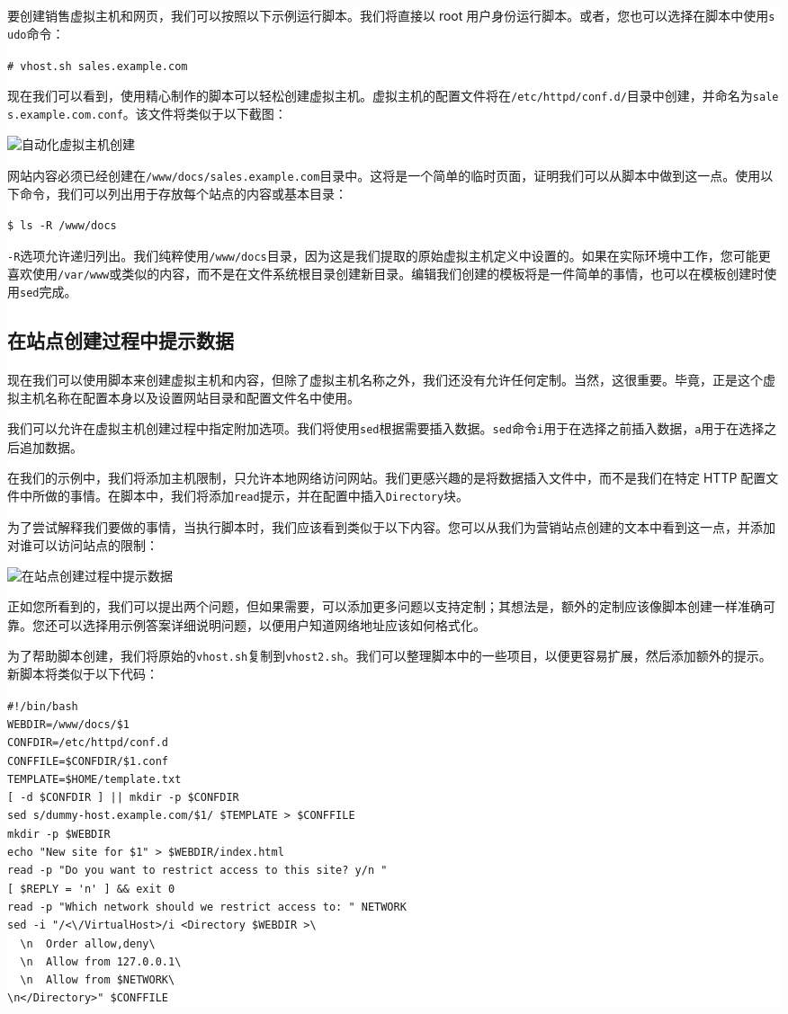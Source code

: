 要创建销售虚拟主机和网页，我们可以按照以下示例运行脚本。我们将直接以 root 用户身份运行脚本。或者，您也可以选择在脚本中使用`sudo`命令：

```
# vhost.sh sales.example.com

```

现在我们可以看到，使用精心制作的脚本可以轻松创建虚拟主机。虚拟主机的配置文件将在`/etc/httpd/conf.d/`目录中创建，并命名为`sales.example.com.conf`。该文件将类似于以下截图：

![自动化虚拟主机创建](https://github.com/OpenDocCN/freelearn-linux-zh/raw/master/docs/ms-linux-sh-scp/img/00095.jpeg)

网站内容必须已经创建在`/www/docs/sales.example.com`目录中。这将是一个简单的临时页面，证明我们可以从脚本中做到这一点。使用以下命令，我们可以列出用于存放每个站点的内容或基本目录：

```
$ ls -R /www/docs

```

`-R`选项允许递归列出。我们纯粹使用`/www/docs`目录，因为这是我们提取的原始虚拟主机定义中设置的。如果在实际环境中工作，您可能更喜欢使用`/var/www`或类似的内容，而不是在文件系统根目录创建新目录。编辑我们创建的模板将是一件简单的事情，也可以在模板创建时使用`sed`完成。

## 在站点创建过程中提示数据

现在我们可以使用脚本来创建虚拟主机和内容，但除了虚拟主机名称之外，我们还没有允许任何定制。当然，这很重要。毕竟，正是这个虚拟主机名称在配置本身以及设置网站目录和配置文件名中使用。

我们可以允许在虚拟主机创建过程中指定附加选项。我们将使用`sed`根据需要插入数据。`sed`命令`i`用于在选择之前插入数据，`a`用于在选择之后追加数据。

在我们的示例中，我们将添加主机限制，只允许本地网络访问网站。我们更感兴趣的是将数据插入文件中，而不是我们在特定 HTTP 配置文件中所做的事情。在脚本中，我们将添加`read`提示，并在配置中插入`Directory`块。

为了尝试解释我们要做的事情，当执行脚本时，我们应该看到类似于以下内容。您可以从我们为营销站点创建的文本中看到这一点，并添加对谁可以访问站点的限制：

![在站点创建过程中提示数据](https://github.com/OpenDocCN/freelearn-linux-zh/raw/master/docs/ms-linux-sh-scp/img/00096.jpeg)

正如您所看到的，我们可以提出两个问题，但如果需要，可以添加更多问题以支持定制；其想法是，额外的定制应该像脚本创建一样准确可靠。您还可以选择用示例答案详细说明问题，以便用户知道网络地址应该如何格式化。

为了帮助脚本创建，我们将原始的`vhost.sh`复制到`vhost2.sh`。我们可以整理脚本中的一些项目，以便更容易扩展，然后添加额外的提示。新脚本将类似于以下代码：

```
#!/bin/bash
WEBDIR=/www/docs/$1
CONFDIR=/etc/httpd/conf.d
CONFFILE=$CONFDIR/$1.conf
TEMPLATE=$HOME/template.txt
[ -d $CONFDIR ] || mkdir -p $CONFDIR 
sed s/dummy-host.example.com/$1/ $TEMPLATE > $CONFFILE
mkdir -p $WEBDIR
echo "New site for $1" > $WEBDIR/index.html
read -p "Do you want to restrict access to this site? y/n "
[ $REPLY = 'n' ] && exit 0
read -p "Which network should we restrict access to: " NETWORK
sed -i "/<\/VirtualHost>/i <Directory $WEBDIR >\
  \n  Order allow,deny\
  \n  Allow from 127.0.0.1\
  \n  Allow from $NETWORK\
\n</Directory>" $CONFFILE
```
